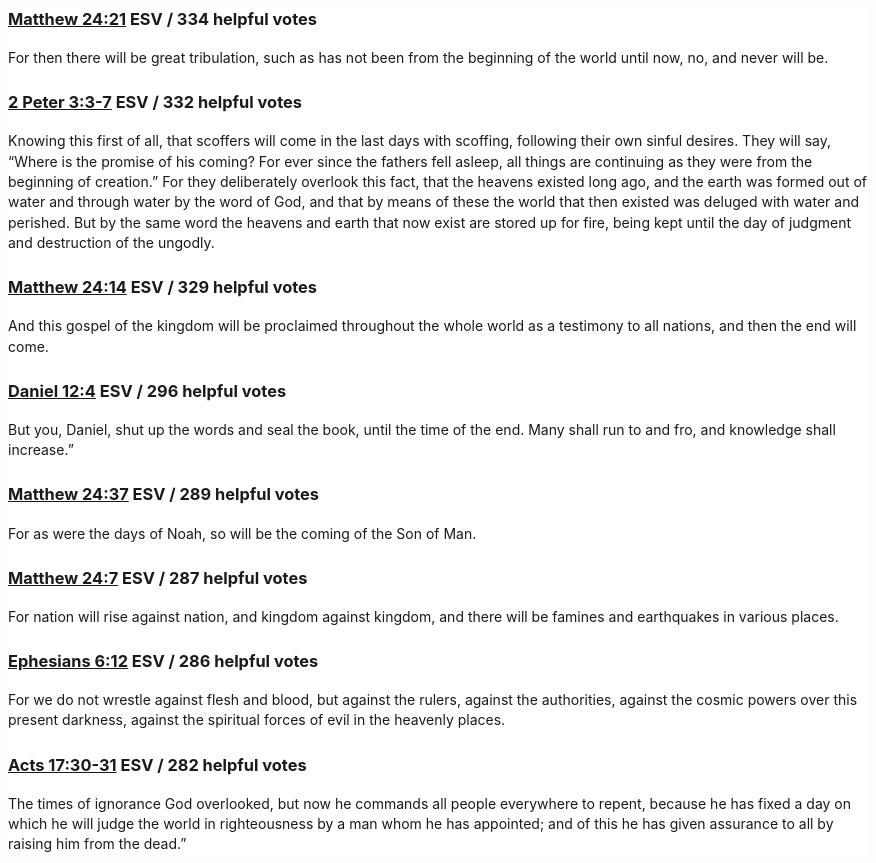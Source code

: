 ### [Matthew 24:21](https://www.biblegateway.com/passage/?search=Matthew+24%3A21&version=ESV) ESV / 334 helpful votes    
   
For then there will be great tribulation, such as has not been from the beginning of the world until now, no, and never will be.   
   
### [2 Peter 3:3-7](https://www.biblegateway.com/passage/?search=2+Peter+3%3A3-7&version=ESV) ESV / 332 helpful votes    
   
Knowing this first of all, that scoffers will come in the last days with scoffing, following their own sinful desires. They will say, “Where is the promise of his coming? For ever since the fathers fell asleep, all things are continuing as they were from the beginning of creation.” For they deliberately overlook this fact, that the heavens existed long ago, and the earth was formed out of water and through water by the word of God, and that by means of these the world that then existed was deluged with water and perished. But by the same word the heavens and earth that now exist are stored up for fire, being kept until the day of judgment and destruction of the ungodly.   
   
### [Matthew 24:14](https://www.biblegateway.com/passage/?search=Matthew+24%3A14&version=ESV) ESV / 329 helpful votes    
   
And this gospel of the kingdom will be proclaimed throughout the whole world as a testimony to all nations, and then the end will come.   
   
### [Daniel 12:4](https://www.biblegateway.com/passage/?search=Daniel+12%3A4&version=ESV) ESV / 296 helpful votes    
   
But you, Daniel, shut up the words and seal the book, until the time of the end. Many shall run to and fro, and knowledge shall increase.”   
   
### [Matthew 24:37](https://www.biblegateway.com/passage/?search=Matthew+24%3A37&version=ESV) ESV / 289 helpful votes    
   
For as were the days of Noah, so will be the coming of the Son of Man.   
   
### [Matthew 24:7](https://www.biblegateway.com/passage/?search=Matthew+24%3A7&version=ESV) ESV / 287 helpful votes    
   
For nation will rise against nation, and kingdom against kingdom, and there will be famines and earthquakes in various places.   
   
### [Ephesians 6:12](https://www.biblegateway.com/passage/?search=Ephesians+6%3A12&version=ESV) ESV / 286 helpful votes    
   
For we do not wrestle against flesh and blood, but against the rulers, against the authorities, against the cosmic powers over this present darkness, against the spiritual forces of evil in the heavenly places.   
   
### [Acts 17:30-31](https://www.biblegateway.com/passage/?search=Acts+17%3A30-31&version=ESV) ESV / 282 helpful votes    
   
The times of ignorance God overlooked, but now he commands all people everywhere to repent, because he has fixed a day on which he will judge the world in righteousness by a man whom he has appointed; and of this he has given assurance to all by raising him from the dead.”   
   
